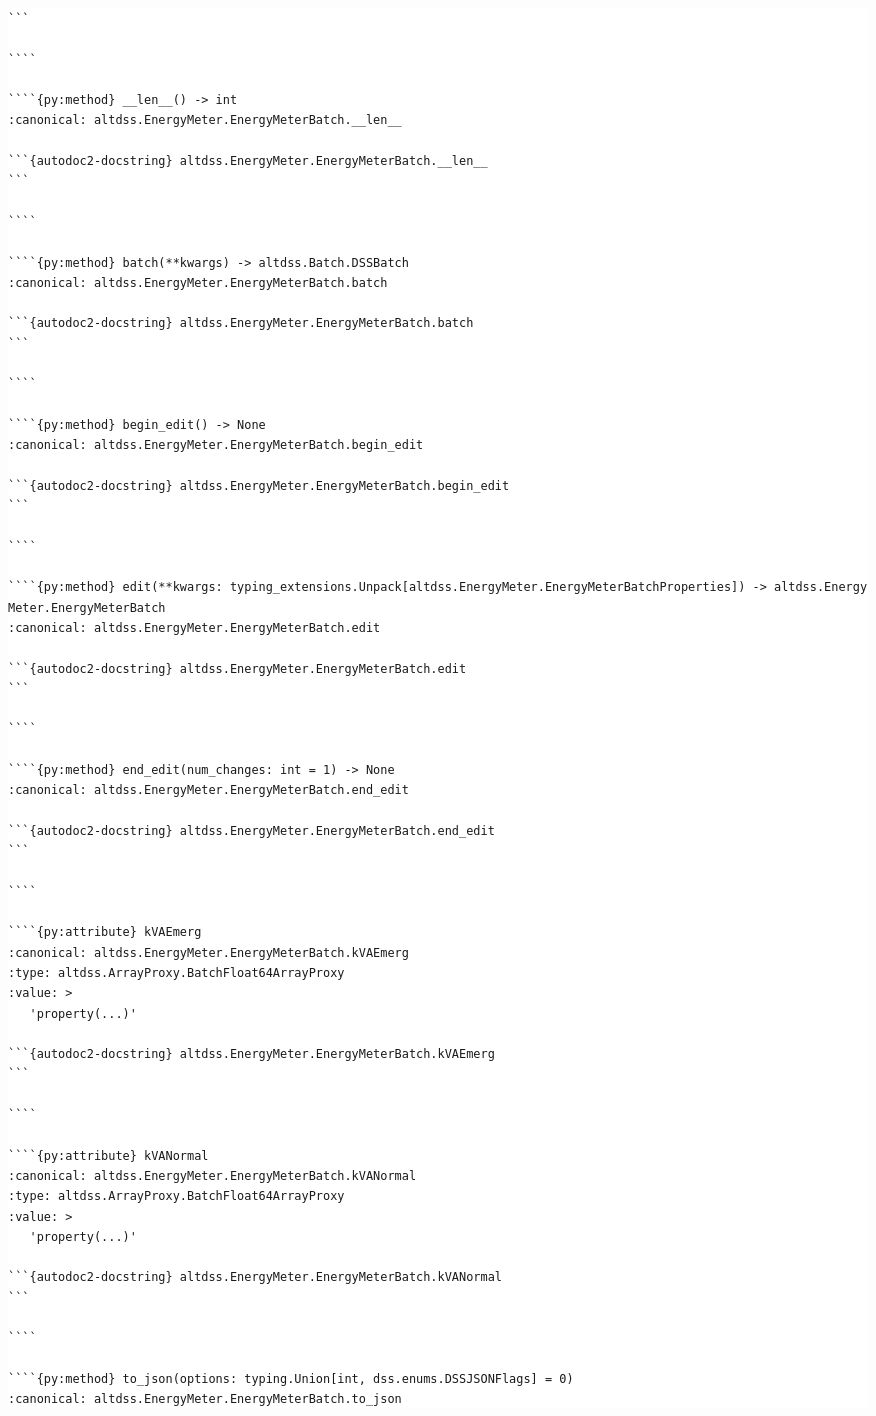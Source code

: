 `````{py:class} EnergyMeterBatch(api_util, **kwargs)
```

````

````{py:method} __len__() -> int
:canonical: altdss.EnergyMeter.EnergyMeterBatch.__len__

```{autodoc2-docstring} altdss.EnergyMeter.EnergyMeterBatch.__len__
```

````

````{py:method} batch(**kwargs) -> altdss.Batch.DSSBatch
:canonical: altdss.EnergyMeter.EnergyMeterBatch.batch

```{autodoc2-docstring} altdss.EnergyMeter.EnergyMeterBatch.batch
```

````

````{py:method} begin_edit() -> None
:canonical: altdss.EnergyMeter.EnergyMeterBatch.begin_edit

```{autodoc2-docstring} altdss.EnergyMeter.EnergyMeterBatch.begin_edit
```

````

````{py:method} edit(**kwargs: typing_extensions.Unpack[altdss.EnergyMeter.EnergyMeterBatchProperties]) -> altdss.EnergyMeter.EnergyMeterBatch
:canonical: altdss.EnergyMeter.EnergyMeterBatch.edit

```{autodoc2-docstring} altdss.EnergyMeter.EnergyMeterBatch.edit
```

````

````{py:method} end_edit(num_changes: int = 1) -> None
:canonical: altdss.EnergyMeter.EnergyMeterBatch.end_edit

```{autodoc2-docstring} altdss.EnergyMeter.EnergyMeterBatch.end_edit
```

````

````{py:attribute} kVAEmerg
:canonical: altdss.EnergyMeter.EnergyMeterBatch.kVAEmerg
:type: altdss.ArrayProxy.BatchFloat64ArrayProxy
:value: >
   'property(...)'

```{autodoc2-docstring} altdss.EnergyMeter.EnergyMeterBatch.kVAEmerg
```

````

````{py:attribute} kVANormal
:canonical: altdss.EnergyMeter.EnergyMeterBatch.kVANormal
:type: altdss.ArrayProxy.BatchFloat64ArrayProxy
:value: >
   'property(...)'

```{autodoc2-docstring} altdss.EnergyMeter.EnergyMeterBatch.kVANormal
```

````

````{py:method} to_json(options: typing.Union[int, dss.enums.DSSJSONFlags] = 0)
:canonical: altdss.EnergyMeter.EnergyMeterBatch.to_json

`````